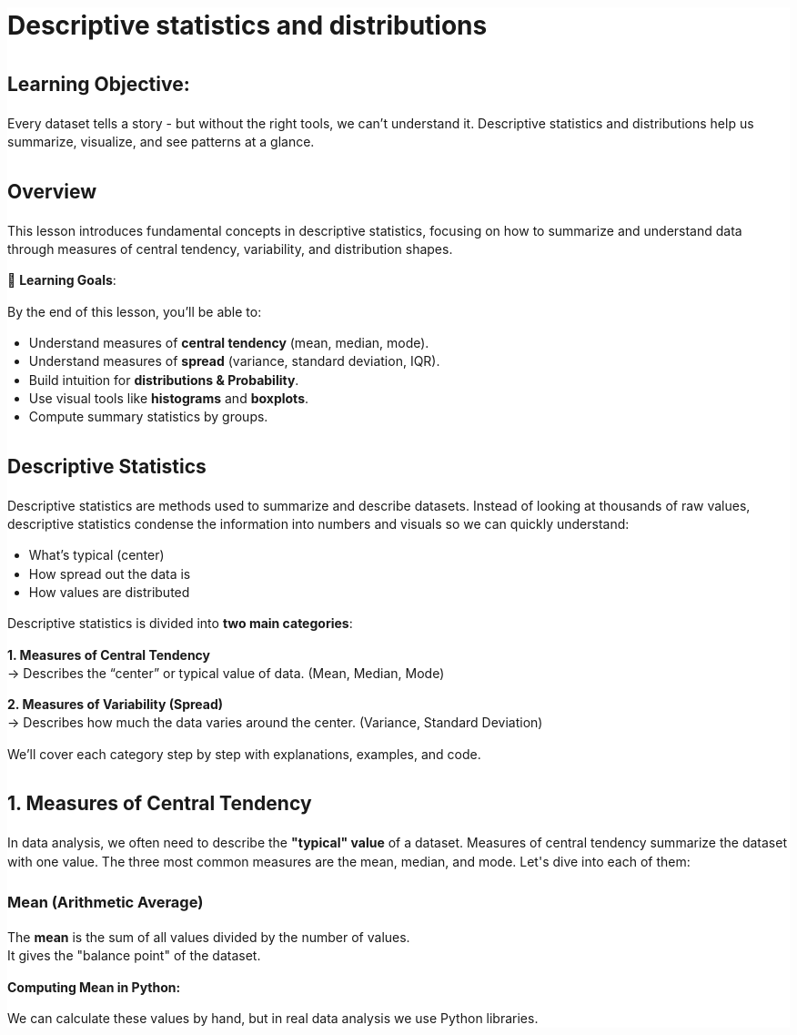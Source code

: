 # Descriptive statistics and distributions

## **Learning Objective**: 
Every dataset tells a story - but without the right tools, we can’t understand it. Descriptive statistics and distributions help us summarize, visualize, and see patterns at a glance.  

## **Overview**
This lesson introduces fundamental concepts in descriptive statistics, focusing on how to summarize and understand data through measures of central tendency, variability, and distribution shapes. 

🎯 **Learning Goals**:

By the end of this lesson, you’ll be able to:
- Understand measures of **central tendency** (mean, median, mode).  
- Understand measures of **spread** (variance, standard deviation, IQR).  
- Build intuition for **distributions & Probability**.  
- Use visual tools like **histograms** and **boxplots**.  
- Compute summary statistics by groups.  

## Descriptive Statistics 
Descriptive statistics are methods used to summarize and describe datasets. Instead of looking at thousands of raw values, descriptive statistics condense the information into numbers and visuals so we can quickly understand:
- What’s typical (center)
- How spread out the data is
- How values are distributed

Descriptive statistics is divided into **two main categories**: 

**1. Measures of Central Tendency**  
   → Describes the “center” or typical value of data. (Mean, Median, Mode)  

**2. Measures of Variability (Spread)**  
   → Describes how much the data varies around the center. (Variance, Standard Deviation)  


We’ll cover each category step by step with explanations, examples, and code.  

## 1. Measures of Central Tendency
In data analysis, we often need to describe the **"typical" value** of a dataset. Measures of central tendency summarize the dataset with one value. The three most common measures are the mean, median, and mode. 
Let's dive into each of them:

### Mean (Arithmetic Average)
The **mean** is the sum of all values divided by the number of values.  
It gives the "balance point" of the dataset.

**Computing Mean in Python:**

We can calculate these values by hand, but in real data analysis we use Python libraries. 

